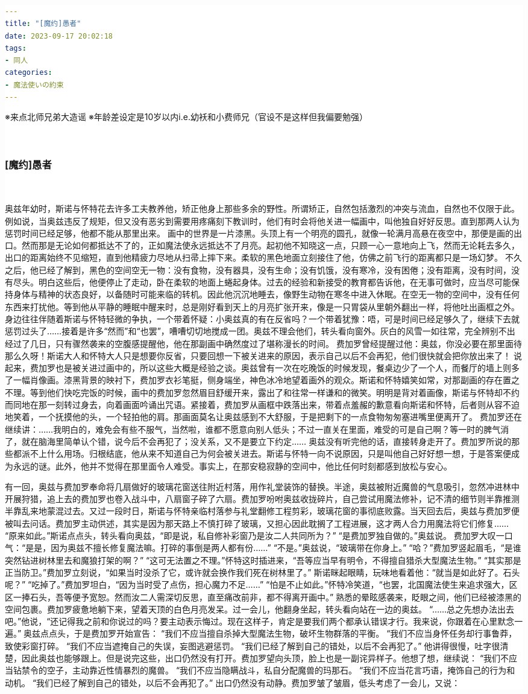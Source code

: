 ```yaml
---
title: "[魔约]愚者"
date: 2023-09-17 20:02:18
tags:
- 同人
categories:
- 魔法使いの約束
---
```

※来点北师兄弟大造谣
※年龄差设定是10岁以内i.e.幼袄和小费师兄（官设不是这样但我偏要勉强）

<br>

### \[魔约\]愚者
<br>

奥兹年幼时，斯诺与怀特花去许多工夫教养他，矫正他身上那些多余的野性。所谓矫正，自然包括激烈的冲突与流血，自然也不仅限于此。例如说，当奥兹违反了规矩，但又没有恶劣到需要用疼痛刻下教训时，他们有时会将他关进一幅画中，叫他独自好好反思。直到那两人认为惩罚时间已经足够，他都不能从那里出来。
画中的世界是一片漆黑。头顶上有一个明亮的圆孔，就像一轮满月高悬在夜空中，那便是画的出口。然而那是无论如何都抵达不了的，正如魔法使永远抵达不了月亮。起初他不知晓这一点，只顾一心一意地向上飞，然而无论耗去多久，出口的距离始终不见缩短，直到他精疲力尽地从扫帚上摔下来。柔软的黑色地面立刻接住了他，仿佛之前飞行的距离都只是一场幻梦。
不久之后，他已经了解到，黑色的空间空无一物：没有食物，没有器具，没有生命；没有饥饿，没有寒冷，没有困倦；没有距离，没有时间，没有尽头。明白这些后，他便停止了走动，卧在柔软的地面上蜷起身体。过去的经验和新接受的教育都告诉他，在无事可做时，应当尽可能保持身体与精神的状态良好，以备随时可能来临的转机。因此他沉沉地睡去，像野生动物在寒冬中进入休眠。在空无一物的空间中，没有任何东西来打扰他。等到他从平静的睡眠中醒来时，总是刚好看到天上的月亮扩张开来，像是一只胃袋从里朝外翻出一样，将他吐出画框之外。身边往往伴随着斯诺与怀特轻微的争执，一个带着怀疑：小奥兹真的有在反省吗？一个带着犹豫：唔，可是时间已经足够久了，继续下去就惩罚过头了……接着是许多“然而”和“也罢”，嘈嘈切切地搅成一团。奥兹不理会他们，转头看向窗外。灰白的风雪一如往常，完全辨别不出经过了几日，只有骤然袭来的空腹感提醒他，他在那副画中确然度过了堪称漫长的时间。
费加罗曾经提醒过他：奥兹，你没必要在那里面待那么久呀！斯诺大人和怀特大人只是想要你反省，只要回想一下被关进来的原因，表示自己以后不会再犯，他们很快就会把你放出来了！
说起来，费加罗也是被关进过画中的，所以这些大概是经验之谈。奥兹曾有一次在吃晚饭的时候发现，餐桌边少了一个人，而餐厅的墙上则多了一幅肖像画。漆黑背景的映衬下，费加罗衣衫笔挺，侧身端坐，神色冰冷地望着画外的观众。斯诺和怀特嬉笑如常，对那副画的存在置之不理。等到他们快吃完饭的时候，画中的费加罗忽然眉目舒缓开来，露出了和往常一样谦和的微笑。明明是背对着画像，斯诺与怀特却不约而同地在那一刻转过身去，向着画面吟诵出咒语。紧接着，费加罗从画框中跌落出来，带着点羞赧的歉意看向斯诺和怀特，后者则从容不迫地笑着，一个抚摸他的头，一个轻拍他的肩。那画面莫名让奥兹感到不大舒服，于是把剩下的一点食物匆匆塞进嘴里便离开了。
费加罗还在继续讲：……我明白的，难免会有些不服气，当然啦，谁都不愿意向别人低头；不过一直关在里面，难受的可是自己啊？等一时的脾气消了，就在脑海里简单认个错，说今后不会再犯了；没关系，又不是要立下约定……
奥兹没有听完他的话，直接转身走开了。费加罗所说的那些都派不上什么用场。归根结底，他从来不知道自己为何会被关进去。斯诺与怀特一向不说原因，只是叫他自己好好想一想，于是答案便成为永远的谜。此外，他并不觉得在那里面令人难受。事实上，在那安稳寂静的空间中，他比任何时刻都感到放松与安心。
<br>

有一回，奥兹与费加罗奉命将几扇做好的玻璃花窗送往附近村落，用作礼堂装饰的替换。半途，奥兹被附近魔兽的气息吸引，忽然冲进林中开展狩猎，追上去的费加罗也卷入战斗中，八扇窗子碎了六扇。费加罗吩咐奥兹收拢碎片，自己尝试用魔法修补，记不清的细节则半靠推测半靠乱来地蒙混过去。又过一段时日，斯诺与怀特亲临村落参与礼堂翻修工程剪彩，玻璃花窗的事彻底败露。当天回去后，奥兹与费加罗便被叫去问话。费加罗主动供述，其实是因为那天路上不慎打碎了玻璃，又担心因此耽搁了工程进展，这才两人合力用魔法将它们修复……
“原来如此。”斯诺点点头，转头看向奥兹，“即是说，私自修补彩窗乃是汝二人共同所为？”
“是费加罗独自做的。”奥兹说。
费加罗大叹一口气：“是是，因为奥兹不擅长修复魔法嘛。打碎的事倒是两人都有份……”
“不是。”奥兹说，“玻璃带在你身上。”
“哈？”费加罗竖起眉毛，“是谁突然钻进树林里去和魔狼打架的啊？”
“这可无法置之不理。”怀特这时插进来，“吾等应当早有明令，不得擅自猎杀大型魔法生物。”
“其实那是正当防卫。”费加罗立刻说，“如果当时没杀了它，或许就会换作我们死在树林里了。”
斯诺眯起眼睛，玩味地看着他：“就当是如此好了。石头呢？”
“吃掉了。”费加罗坦白，“因为当时受了点伤，担心魔力不足……”
“怕是不止如此。”怀特冷笑道，“也罢，北国魔法使生来追求强大，区区一捧石头，吾等便予宽恕。然而汝二人需深切反思，直至痛改前非，都不得离开画中。”
熟悉的晕眩感袭来，眨眼之间，他们已经被漆黑的空间包裹。费加罗疲惫地躺下来，望着天顶的白色月亮发呆。过一会儿，他翻身坐起，转头看向站在一边的奥兹。
“……总之先想办法出去吧。”他说，“还记得我之前和你说过的吗？要主动表示悔过。现在这样子，肯定是要我们两个都承认错误才行。我来说，你跟着在心里默念一遍。”
奥兹点点头，于是费加罗开始宣告：
“我们不应当擅自杀掉大型魔法生物，破坏生物群落的平衡。
“我们不应当身怀任务却行事鲁莽，致使彩窗打碎。
“我们不应当遮掩自己的失误，妄图逃避惩罚。
“我们已经了解到自己的错处，以后不会再犯了。”
他讲得很慢，吐字很清楚，因此奥兹也能够跟上。但是说完这些，出口仍然没有打开。费加罗望向头顶，脸上也是一副诧异样子。他想了想，继续说：
“我们不应当钻禁令的空子，主动靠近性情暴烈的魔兽。
“我们不应当隐瞒战斗，私自分配魔兽的玛那石。
“我们不应当花言巧语，掩饰自己的行为和动机。
“我们已经了解到自己的错处，以后不会再犯了。”
出口仍然没有动静。费加罗皱了皱眉，低头考虑了一会儿，又说：